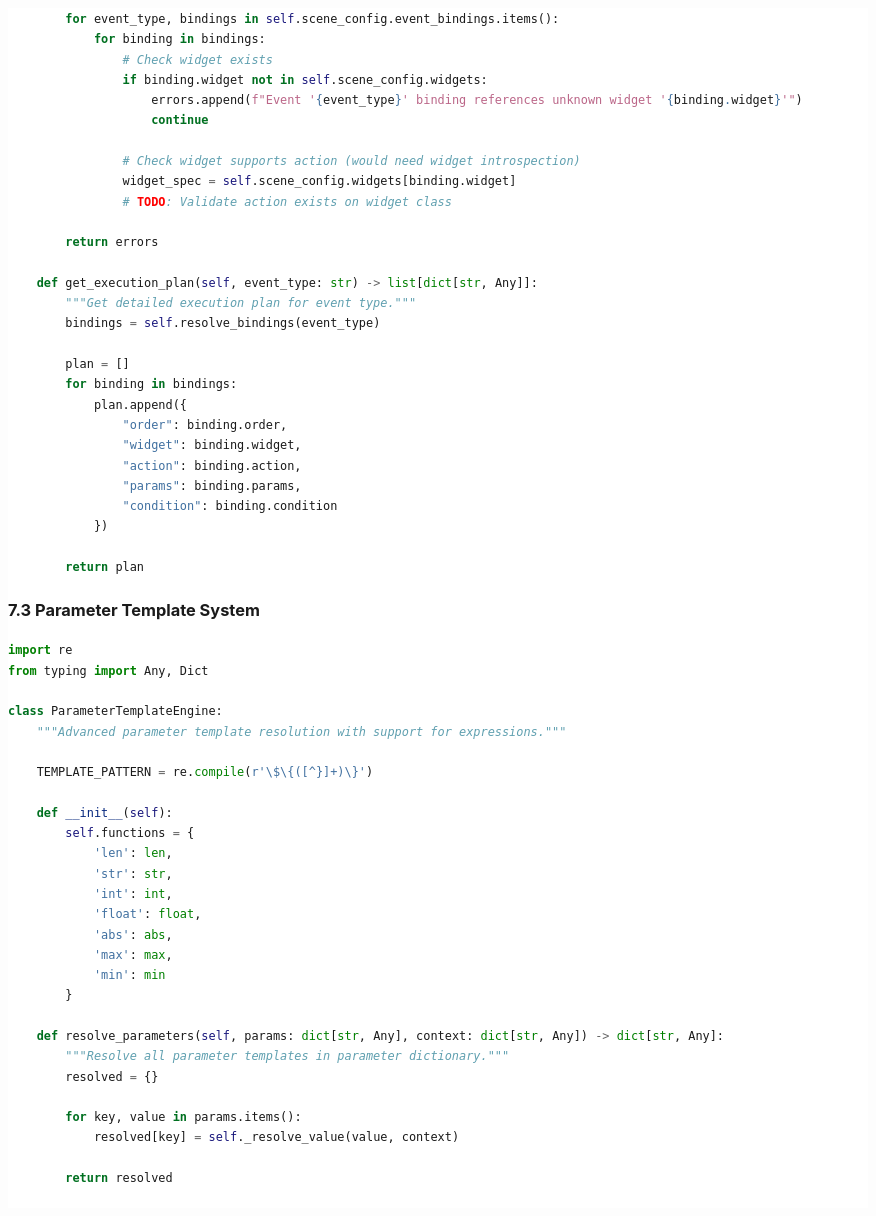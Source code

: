 ```python
        for event_type, bindings in self.scene_config.event_bindings.items():
            for binding in bindings:
                # Check widget exists
                if binding.widget not in self.scene_config.widgets:
                    errors.append(f"Event '{event_type}' binding references unknown widget '{binding.widget}'")
                    continue
                
                # Check widget supports action (would need widget introspection)
                widget_spec = self.scene_config.widgets[binding.widget]
                # TODO: Validate action exists on widget class
        
        return errors
    
    def get_execution_plan(self, event_type: str) -> list[dict[str, Any]]:
        """Get detailed execution plan for event type."""
        bindings = self.resolve_bindings(event_type)
        
        plan = []
        for binding in bindings:
            plan.append({
                "order": binding.order,
                "widget": binding.widget,
                "action": binding.action,
                "params": binding.params,
                "condition": binding.condition
            })
        
        return plan
```

### 7.3 Parameter Template System

```python
import re
from typing import Any, Dict

class ParameterTemplateEngine:
    """Advanced parameter template resolution with support for expressions."""
    
    TEMPLATE_PATTERN = re.compile(r'\$\{([^}]+)\}')
    
    def __init__(self):
        self.functions = {
            'len': len,
            'str': str,
            'int': int,
            'float': float,
            'abs': abs,
            'max': max,
            'min': min
        }
    
    def resolve_parameters(self, params: dict[str, Any], context: dict[str, Any]) -> dict[str, Any]:
        """Resolve all parameter templates in parameter dictionary."""
        resolved = {}
        
        for key, value in params.items():
            resolved[key] = self._resolve_value(value, context)
        
        return resolved
    
```